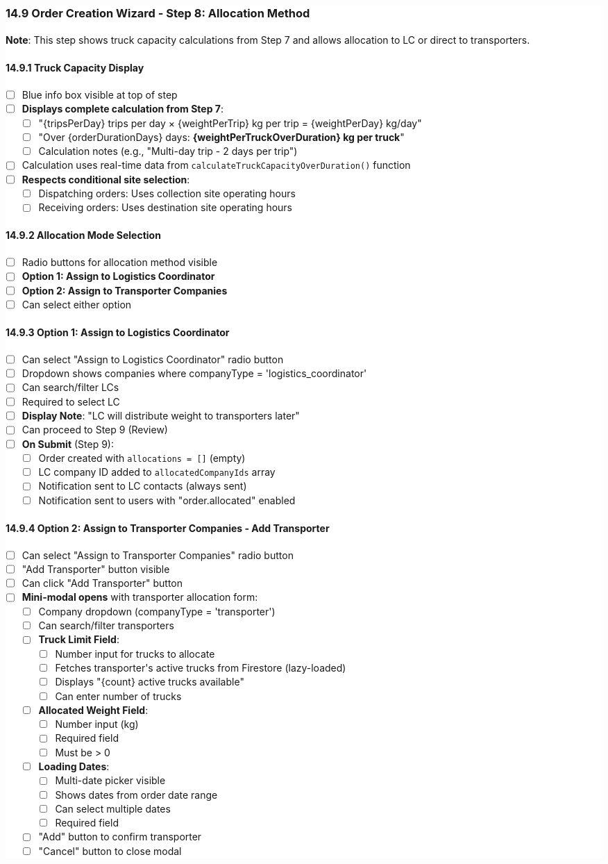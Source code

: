 ### 14.9 Order Creation Wizard - Step 8: Allocation Method

**Note**: This step shows truck capacity calculations from Step 7 and allows allocation to LC or direct to transporters.

#### 14.9.1 Truck Capacity Display

- [ ] Blue info box visible at top of step
- [ ] **Displays complete calculation from Step 7**:
  - [ ] "{tripsPerDay} trips per day × {weightPerTrip} kg per trip = {weightPerDay} kg/day"
  - [ ] "Over {orderDurationDays} days: **{weightPerTruckOverDuration} kg per truck**"
  - [ ] Calculation notes (e.g., "Multi-day trip - 2 days per trip")
- [ ] Calculation uses real-time data from `calculateTruckCapacityOverDuration()` function
- [ ] **Respects conditional site selection**:
  - [ ] Dispatching orders: Uses collection site operating hours
  - [ ] Receiving orders: Uses destination site operating hours

#### 14.9.2 Allocation Mode Selection

- [ ] Radio buttons for allocation method visible
- [ ] **Option 1: Assign to Logistics Coordinator**
- [ ] **Option 2: Assign to Transporter Companies**
- [ ] Can select either option

#### 14.9.3 Option 1: Assign to Logistics Coordinator

- [ ] Can select "Assign to Logistics Coordinator" radio button
- [ ] Dropdown shows companies where companyType = 'logistics_coordinator'
- [ ] Can search/filter LCs
- [ ] Required to select LC
- [ ] **Display Note**: "LC will distribute weight to transporters later"
- [ ] Can proceed to Step 9 (Review)
- [ ] **On Submit** (Step 9):
  - [ ] Order created with `allocations = []` (empty)
  - [ ] LC company ID added to `allocatedCompanyIds` array
  - [ ] Notification sent to LC contacts (always sent)
  - [ ] Notification sent to users with "order.allocated" enabled

#### 14.9.4 Option 2: Assign to Transporter Companies - Add Transporter

- [ ] Can select "Assign to Transporter Companies" radio button
- [ ] "Add Transporter" button visible
- [ ] Can click "Add Transporter" button
- [ ] **Mini-modal opens** with transporter allocation form:
  - [ ] Company dropdown (companyType = 'transporter')
  - [ ] Can search/filter transporters
  - [ ] **Truck Limit Field**:
    - [ ] Number input for trucks to allocate
    - [ ] Fetches transporter's active trucks from Firestore (lazy-loaded)
    - [ ] Displays "{count} active trucks available"
    - [ ] Can enter number of trucks
  - [ ] **Allocated Weight Field**:
    - [ ] Number input (kg)
    - [ ] Required field
    - [ ] Must be > 0
  - [ ] **Loading Dates**:
    - [ ] Multi-date picker visible
    - [ ] Shows dates from order date range
    - [ ] Can select multiple dates
    - [ ] Required field
  - [ ] "Add" button to confirm transporter
  - [ ] "Cancel" button to close modal
